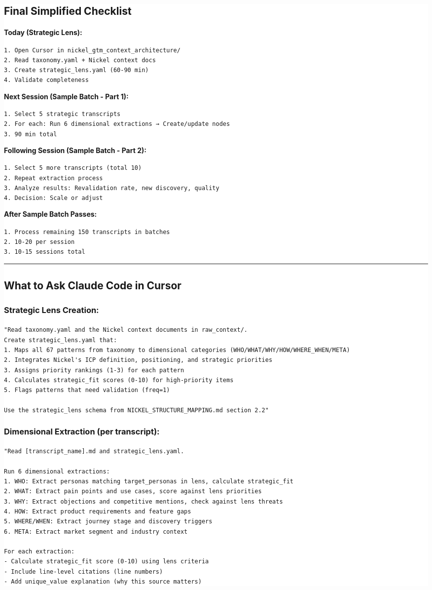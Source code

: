 ## Final Simplified Checklist

**Today (Strategic Lens):**
```
1. Open Cursor in nickel_gtm_context_architecture/
2. Read taxonomy.yaml + Nickel context docs
3. Create strategic_lens.yaml (60-90 min)
4. Validate completeness
```

**Next Session (Sample Batch - Part 1):**
```
1. Select 5 strategic transcripts
2. For each: Run 6 dimensional extractions → Create/update nodes
3. 90 min total
```

**Following Session (Sample Batch - Part 2):**
```
1. Select 5 more transcripts (total 10)
2. Repeat extraction process
3. Analyze results: Revalidation rate, new discovery, quality
4. Decision: Scale or adjust
```

**After Sample Batch Passes:**
```
1. Process remaining 150 transcripts in batches
2. 10-20 per session
3. 10-15 sessions total
```

---

## What to Ask Claude Code in Cursor

### Strategic Lens Creation:
```
"Read taxonomy.yaml and the Nickel context documents in raw_context/.
Create strategic_lens.yaml that:
1. Maps all 67 patterns from taxonomy to dimensional categories (WHO/WHAT/WHY/HOW/WHERE_WHEN/META)
2. Integrates Nickel's ICP definition, positioning, and strategic priorities
3. Assigns priority rankings (1-3) for each pattern
4. Calculates strategic_fit scores (0-10) for high-priority items
5. Flags patterns that need validation (freq=1)

Use the strategic_lens schema from NICKEL_STRUCTURE_MAPPING.md section 2.2"
```

### Dimensional Extraction (per transcript):
```
"Read [transcript_name].md and strategic_lens.yaml.

Run 6 dimensional extractions:
1. WHO: Extract personas matching target_personas in lens, calculate strategic_fit
2. WHAT: Extract pain points and use cases, score against lens priorities
3. WHY: Extract objections and competitive mentions, check against lens threats
4. HOW: Extract product requirements and feature gaps
5. WHERE/WHEN: Extract journey stage and discovery triggers
6. META: Extract market segment and industry context

For each extraction:
- Calculate strategic_fit score (0-10) using lens criteria
- Include line-level citations (line numbers)
- Add unique_value explanation (why this source matters)

```